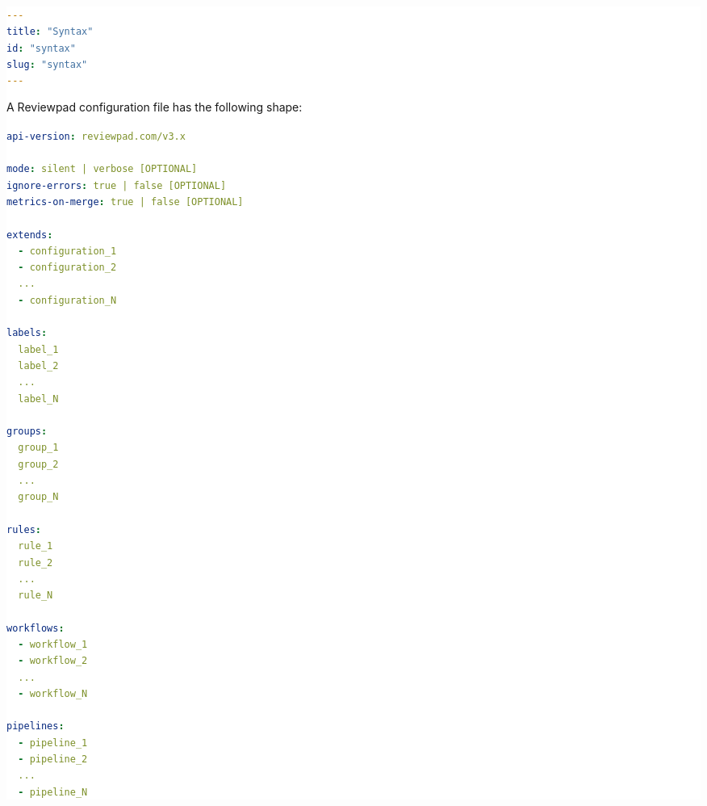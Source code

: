 ```yaml
---
title: "Syntax"
id: "syntax"
slug: "syntax"
---
```


A Reviewpad configuration file has the following shape:

```yaml
api-version: reviewpad.com/v3.x

mode: silent | verbose [OPTIONAL]
ignore-errors: true | false [OPTIONAL]
metrics-on-merge: true | false [OPTIONAL]

extends:
  - configuration_1
  - configuration_2
  ...
  - configuration_N

labels:
  label_1
  label_2
  ...
  label_N

groups:
  group_1
  group_2
  ...
  group_N

rules:
  rule_1
  rule_2
  ...
  rule_N

workflows:
  - workflow_1
  - workflow_2
  ...
  - workflow_N

pipelines:
  - pipeline_1
  - pipeline_2
  ...
  - pipeline_N
```
